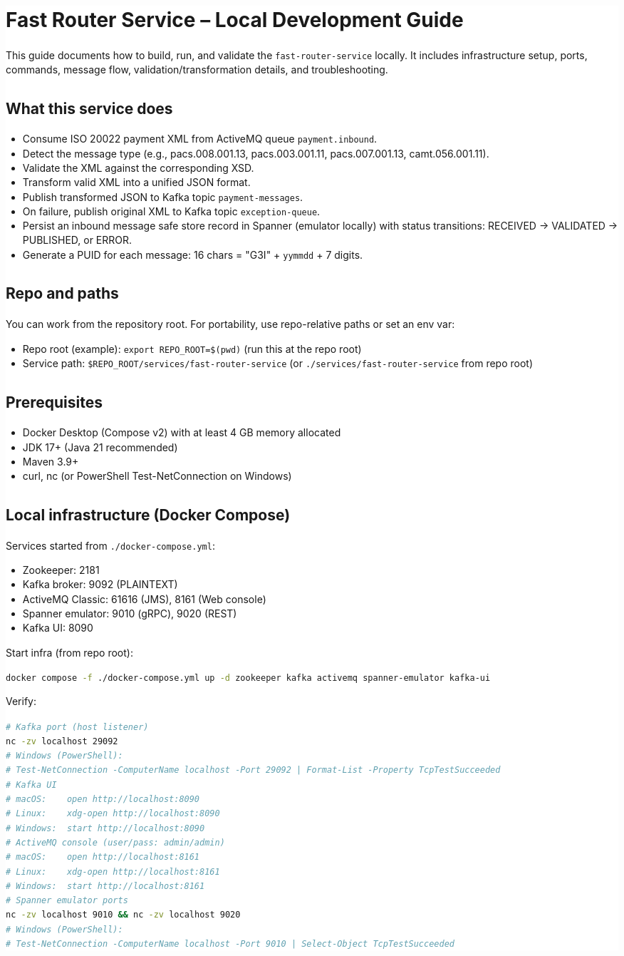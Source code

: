 # Fast Router Service – Local Development Guide

This guide documents how to build, run, and validate the `fast-router-service` locally. It includes infrastructure setup, ports, commands, message flow, validation/transformation details, and troubleshooting.

## What this service does
- Consume ISO 20022 payment XML from ActiveMQ queue `payment.inbound`.
- Detect the message type (e.g., pacs.008.001.13, pacs.003.001.11, pacs.007.001.13, camt.056.001.11).
- Validate the XML against the corresponding XSD.
- Transform valid XML into a unified JSON format.
- Publish transformed JSON to Kafka topic `payment-messages`.
- On failure, publish original XML to Kafka topic `exception-queue`.
- Persist an inbound message safe store record in Spanner (emulator locally) with status transitions: RECEIVED → VALIDATED → PUBLISHED, or ERROR.
- Generate a PUID for each message: 16 chars = "G3I" + `yymmdd` + 7 digits.

## Repo and paths
You can work from the repository root. For portability, use repo-relative paths or set an env var:

- Repo root (example): `export REPO_ROOT=$(pwd)` (run this at the repo root)
- Service path: `$REPO_ROOT/services/fast-router-service` (or `./services/fast-router-service` from repo root)
 
## Prerequisites
- Docker Desktop (Compose v2) with at least 4 GB memory allocated
- JDK 17+ (Java 21 recommended)
- Maven 3.9+
- curl, nc (or PowerShell Test-NetConnection on Windows)

## Local infrastructure (Docker Compose)
Services started from `./docker-compose.yml`:
- Zookeeper: 2181
- Kafka broker: 9092 (PLAINTEXT)
- ActiveMQ Classic: 61616 (JMS), 8161 (Web console)
- Spanner emulator: 9010 (gRPC), 9020 (REST)
- Kafka UI: 8090

Start infra (from repo root):
```bash
docker compose -f ./docker-compose.yml up -d zookeeper kafka activemq spanner-emulator kafka-ui
```

Verify:
```bash
# Kafka port (host listener)
nc -zv localhost 29092
# Windows (PowerShell):
# Test-NetConnection -ComputerName localhost -Port 29092 | Format-List -Property TcpTestSucceeded
# Kafka UI
# macOS:    open http://localhost:8090
# Linux:    xdg-open http://localhost:8090
# Windows:  start http://localhost:8090
# ActiveMQ console (user/pass: admin/admin)
# macOS:    open http://localhost:8161
# Linux:    xdg-open http://localhost:8161
# Windows:  start http://localhost:8161
# Spanner emulator ports
nc -zv localhost 9010 && nc -zv localhost 9020
# Windows (PowerShell):
# Test-NetConnection -ComputerName localhost -Port 9010 | Select-Object TcpTestSucceeded
```